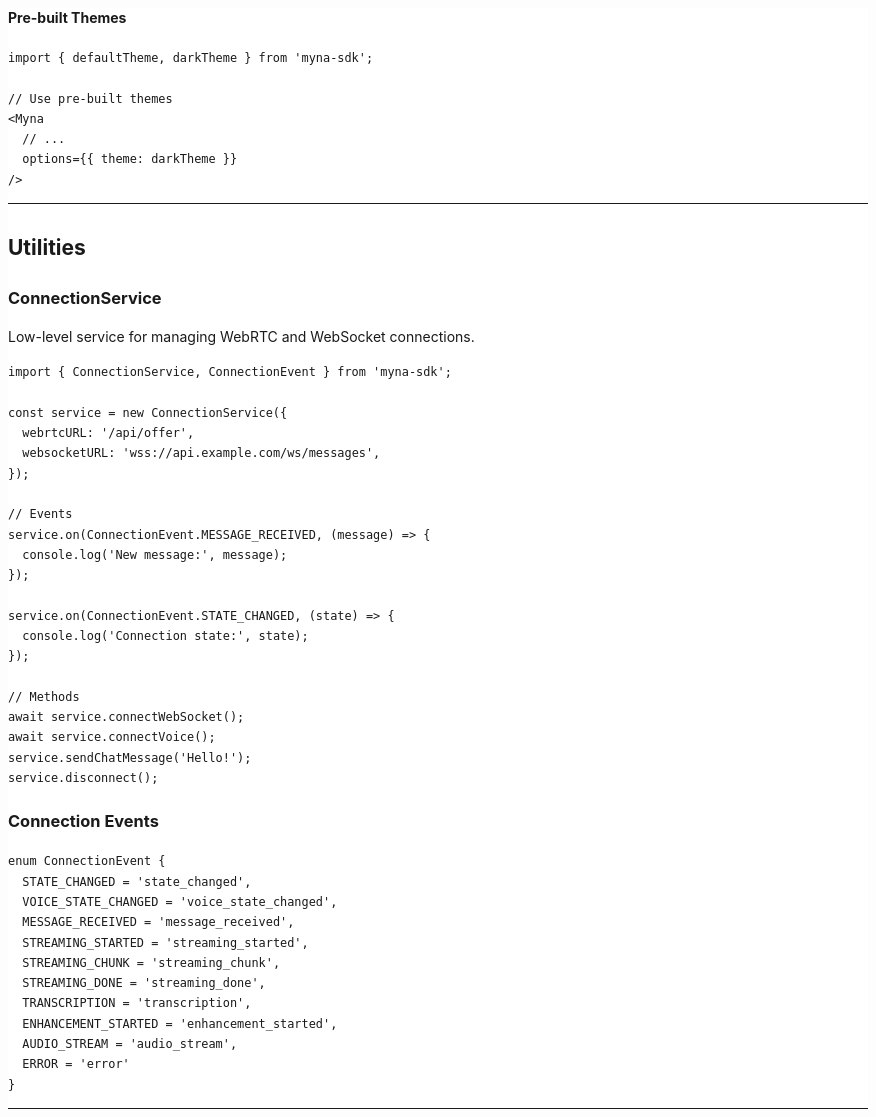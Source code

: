 #### Pre-built Themes

```tsx
import { defaultTheme, darkTheme } from 'myna-sdk';

// Use pre-built themes
<Myna
  // ...
  options={{ theme: darkTheme }}
/>
```

---

## Utilities

### ConnectionService

Low-level service for managing WebRTC and WebSocket connections.

```tsx
import { ConnectionService, ConnectionEvent } from 'myna-sdk';

const service = new ConnectionService({
  webrtcURL: '/api/offer',
  websocketURL: 'wss://api.example.com/ws/messages',
});

// Events
service.on(ConnectionEvent.MESSAGE_RECEIVED, (message) => {
  console.log('New message:', message);
});

service.on(ConnectionEvent.STATE_CHANGED, (state) => {
  console.log('Connection state:', state);
});

// Methods
await service.connectWebSocket();
await service.connectVoice();
service.sendChatMessage('Hello!');
service.disconnect();
```

### Connection Events

```tsx
enum ConnectionEvent {
  STATE_CHANGED = 'state_changed',
  VOICE_STATE_CHANGED = 'voice_state_changed',
  MESSAGE_RECEIVED = 'message_received',
  STREAMING_STARTED = 'streaming_started',
  STREAMING_CHUNK = 'streaming_chunk',
  STREAMING_DONE = 'streaming_done',
  TRANSCRIPTION = 'transcription',
  ENHANCEMENT_STARTED = 'enhancement_started',
  AUDIO_STREAM = 'audio_stream',
  ERROR = 'error'
}
```

---